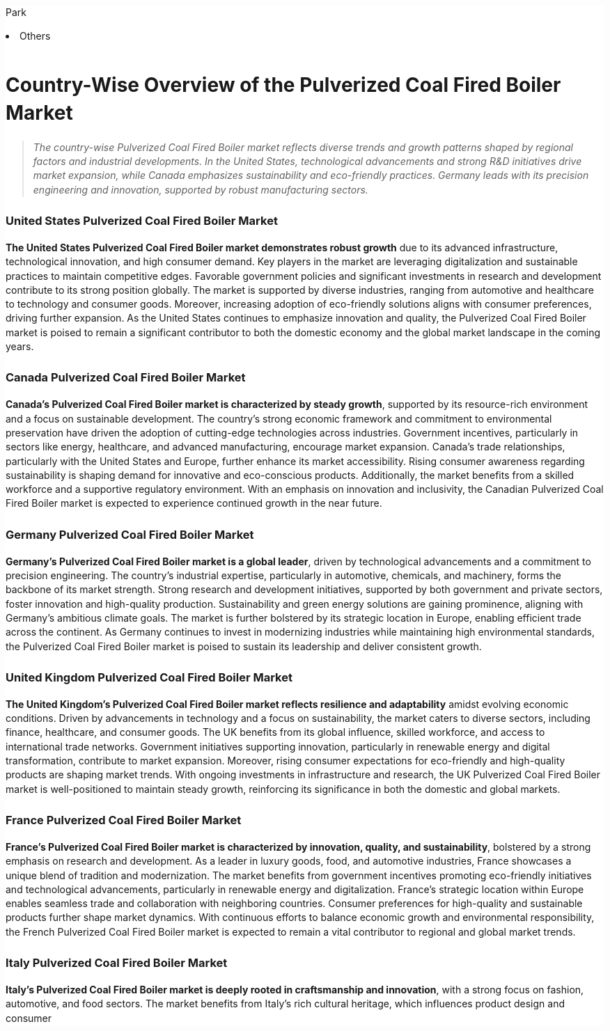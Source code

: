 Park</li><li>Others</li></ul><h1><span class="">Country-Wise Overview of the Pulverized Coal Fired Boiler Market<br /></span></h1><blockquote><p><em><span class="">The country-wise Pulverized Coal Fired Boiler market reflects diverse trends and growth patterns shaped by regional factors and industrial developments. In the United States, technological advancements and strong R&amp;D initiatives drive market expansion, while Canada emphasizes sustainability and eco-friendly practices. Germany leads with its precision engineering and innovation, supported by robust manufacturing sectors.</span></em></p></blockquote><h3><strong>United States Pulverized Coal Fired Boiler Market</strong></h3><p><strong>The United States Pulverized Coal Fired Boiler market demonstrates robust growth</strong> due to its advanced infrastructure, technological innovation, and high consumer demand. Key players in the market are leveraging digitalization and sustainable practices to maintain competitive edges. Favorable government policies and significant investments in research and development contribute to its strong position globally. The market is supported by diverse industries, ranging from automotive and healthcare to technology and consumer goods. Moreover, increasing adoption of eco-friendly solutions aligns with consumer preferences, driving further expansion. As the United States continues to emphasize innovation and quality, the Pulverized Coal Fired Boiler market is poised to remain a significant contributor to both the domestic economy and the global market landscape in the coming years.</p><h3><strong>Canada Pulverized Coal Fired Boiler Market</strong></h3><p><strong>Canada&rsquo;s Pulverized Coal Fired Boiler market is characterized by steady growth</strong>, supported by its resource-rich environment and a focus on sustainable development. The country&rsquo;s strong economic framework and commitment to environmental preservation have driven the adoption of cutting-edge technologies across industries. Government incentives, particularly in sectors like energy, healthcare, and advanced manufacturing, encourage market expansion. Canada&rsquo;s trade relationships, particularly with the United States and Europe, further enhance its market accessibility. Rising consumer awareness regarding sustainability is shaping demand for innovative and eco-conscious products. Additionally, the market benefits from a skilled workforce and a supportive regulatory environment. With an emphasis on innovation and inclusivity, the Canadian Pulverized Coal Fired Boiler market is expected to experience continued growth in the near future.</p><h3><strong>Germany Pulverized Coal Fired Boiler Market</strong></h3><p><strong>Germany&rsquo;s Pulverized Coal Fired Boiler market is a global leader</strong>, driven by technological advancements and a commitment to precision engineering. The country&rsquo;s industrial expertise, particularly in automotive, chemicals, and machinery, forms the backbone of its market strength. Strong research and development initiatives, supported by both government and private sectors, foster innovation and high-quality production. Sustainability and green energy solutions are gaining prominence, aligning with Germany&rsquo;s ambitious climate goals. The market is further bolstered by its strategic location in Europe, enabling efficient trade across the continent. As Germany continues to invest in modernizing industries while maintaining high environmental standards, the Pulverized Coal Fired Boiler market is poised to sustain its leadership and deliver consistent growth.</p><h3><strong>United Kingdom Pulverized Coal Fired Boiler Market</strong></h3><p><strong>The United Kingdom&rsquo;s Pulverized Coal Fired Boiler market reflects resilience and adaptability</strong> amidst evolving economic conditions. Driven by advancements in technology and a focus on sustainability, the market caters to diverse sectors, including finance, healthcare, and consumer goods. The UK benefits from its global influence, skilled workforce, and access to international trade networks. Government initiatives supporting innovation, particularly in renewable energy and digital transformation, contribute to market expansion. Moreover, rising consumer expectations for eco-friendly and high-quality products are shaping market trends. With ongoing investments in infrastructure and research, the UK Pulverized Coal Fired Boiler market is well-positioned to maintain steady growth, reinforcing its significance in both the domestic and global markets.</p><h3><strong>France Pulverized Coal Fired Boiler Market</strong></h3><p><strong>France&rsquo;s Pulverized Coal Fired Boiler market is characterized by innovation, quality, and sustainability</strong>, bolstered by a strong emphasis on research and development. As a leader in luxury goods, food, and automotive industries, France showcases a unique blend of tradition and modernization. The market benefits from government incentives promoting eco-friendly initiatives and technological advancements, particularly in renewable energy and digitalization. France&rsquo;s strategic location within Europe enables seamless trade and collaboration with neighboring countries. Consumer preferences for high-quality and sustainable products further shape market dynamics. With continuous efforts to balance economic growth and environmental responsibility, the French Pulverized Coal Fired Boiler market is expected to remain a vital contributor to regional and global market trends.</p><h3><strong>Italy Pulverized Coal Fired Boiler Market</strong></h3><p><strong>Italy&rsquo;s Pulverized Coal Fired Boiler market is deeply rooted in craftsmanship and innovation</strong>, with a strong focus on fashion, automotive, and food sectors. The market benefits from Italy&rsquo;s rich cultural heritage, which influences product design and consumer